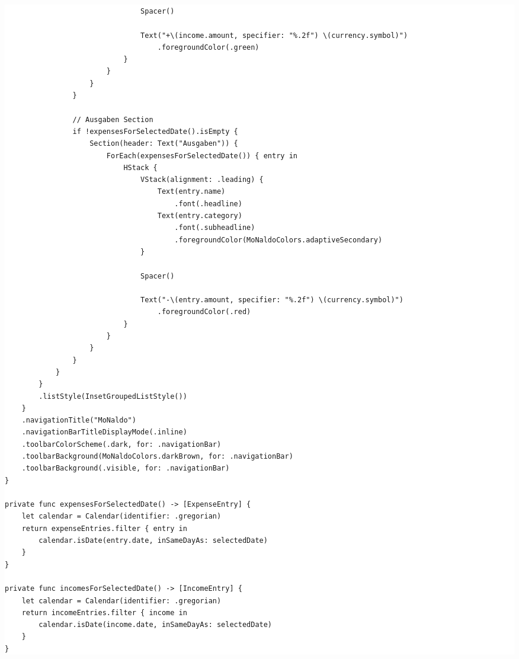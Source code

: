                                     Spacer()
                                    
                                    Text("+\(income.amount, specifier: "%.2f") \(currency.symbol)")
                                        .foregroundColor(.green)
                                }
                            }
                        }
                    }
                    
                    // Ausgaben Section
                    if !expensesForSelectedDate().isEmpty {
                        Section(header: Text("Ausgaben")) {
                            ForEach(expensesForSelectedDate()) { entry in
                                HStack {
                                    VStack(alignment: .leading) {
                                        Text(entry.name)
                                            .font(.headline)
                                        Text(entry.category)
                                            .font(.subheadline)
                                            .foregroundColor(MoNaldoColors.adaptiveSecondary)
                                    }
                                    
                                    Spacer()
                                    
                                    Text("-\(entry.amount, specifier: "%.2f") \(currency.symbol)")
                                        .foregroundColor(.red)
                                }
                            }
                        }
                    }
                }
            }
            .listStyle(InsetGroupedListStyle())
        }
        .navigationTitle("MoNaldo")
        .navigationBarTitleDisplayMode(.inline)
        .toolbarColorScheme(.dark, for: .navigationBar)
        .toolbarBackground(MoNaldoColors.darkBrown, for: .navigationBar)
        .toolbarBackground(.visible, for: .navigationBar)
    }
    
    private func expensesForSelectedDate() -> [ExpenseEntry] {
        let calendar = Calendar(identifier: .gregorian)
        return expenseEntries.filter { entry in
            calendar.isDate(entry.date, inSameDayAs: selectedDate)
        }
    }
    
    private func incomesForSelectedDate() -> [IncomeEntry] {
        let calendar = Calendar(identifier: .gregorian)
        return incomeEntries.filter { income in
            calendar.isDate(income.date, inSameDayAs: selectedDate)
        }
    }
    